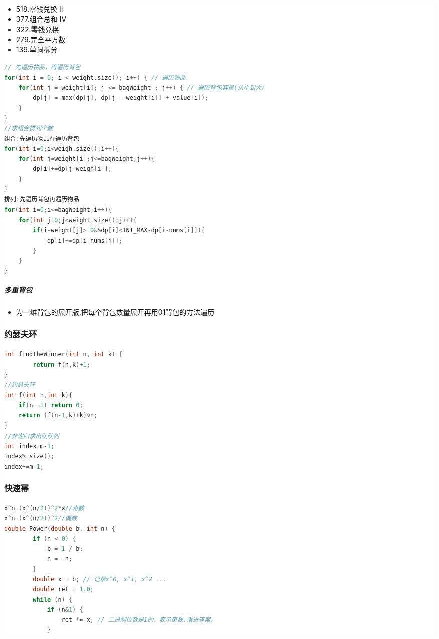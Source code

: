 - 518.零钱兑换 II
- 377.组合总和 Ⅳ
- 322.零钱兑换
- 279.完全平⽅数
- 139.单词拆分

```c++
// 先遍历物品，再遍历背包
for(int i = 0; i < weight.size(); i++) { // 遍历物品
	for(int j = weight[i]; j <= bagWeight ; j++) { // 遍历背包容量(从小到大)
		dp[j] = max(dp[j], dp[j - weight[i]] + value[i]);
	}
}
//求组合排列个数
组合:先遍历物品在遍历背包
for(int i=0;i<weigh.size();i++){
    for(int j=weight[i];j<=bagWeight;j++){
        dp[i]+=dp[j-weigh[i]];
    }
}
排列:先遍历背包再遍历物品
for(int i=0;i<=bagWeight;i++){
    for(int j=0;j<weight.size();j++){
        if(i-weight[j]>=0&&dp[i]<INT_MAX-dp[i-nums[i]]){
            dp[i]+=dp[i-nums[j]];
        }
    }
}
```

##### 多重背包

- 为一维背包的展开版,把每个背包数量展开再用01背包的方法遍历

### 约瑟夫环

```c++
int findTheWinner(int n, int k) {
        return f(n,k)+1;
}
//约瑟夫环
int f(int n,int k){
    if(n==1) return 0;
    return (f(n-1,k)+k)%n;
}
//非递归求出队队列
int index=m-1;
index%=size();
index+=m-1;
```
### 快速幂

```c++
x^n=(x^(n/2))^2*x//奇数
x^n=(x^(n/2))^2//偶数
double Power(double b, int n) {
        if (n < 0) {
            b = 1 / b;
            n = -n;
        }
        double x = b; // 记录x^0, x^1, x^2 ...
        double ret = 1.0;
        while (n) {
            if (n&1) {
                ret *= x; // 二进制位数是1的，表示奇数.乘进答案。
            }
```